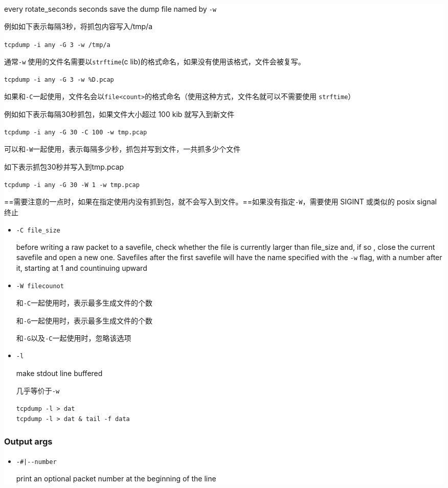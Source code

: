   every rotate_seconds seconds save the dump file named by `-w`

  例如如下表示每隔3秒，将抓包内容写入/tmp/a

  ```
  tcpdump -i any -G 3 -w /tmp/a
  ```

  通常`-w` 使用的文件名需要以`strftime`(c lib)的格式命名，如果没有使用该格式，文件会被复写。

  ```
  tcpdump -i any -G 3 -w %D.pcap
  ```

  如果和`-C`一起使用，文件名会以`file<count>`的格式命名（使用这种方式，文件名就可以不需要使用 `strftime`）

  例如如下表示每隔30秒抓包，如果文件大小超过 100 kib 就写入到新文件 

  ```
  tcpdump -i any -G 30 -C 100 -w tmp.pcap
  ```

  可以和`-W`一起使用，表示每隔多少秒，抓包并写到文件，一共抓多少个文件

  如下表示抓包30秒并写入到tmp.pcap

  ```
  tcpdump -i any -G 30 -W 1 -w tmp.pcap
  ```

  ==需要注意的一点时，如果在指定使用内没有抓到包，就不会写入到文件。==如果没有指定`-W`，需要使用 SIGINT 或类似的 posix signal 终止

- `-C file_size`

  before writing a raw packet to a savefile, check whether the file is currently larger than file_size and, if so , close the current savefile and open a new one. Savefiles after the first savefile will have the name specified with the `-w` flag, with a number after it, starting at 1 and countinuing upward

- `-W filecounot`

  和`-C`一起使用时，表示最多生成文件的个数

  和`-G`一起使用时，表示最多生成文件的个数

  和`-G`以及`-C`一起使用时，忽略该选项

- `-l`

  make stdout line buffered

  几乎等价于`-w`

  ```
  tcpdump -l > dat
  tcpdump -l > dat & tail -f data
  ```

### Output args

- `-#|--number`

  print an optional packet number at the beginning of the line
  